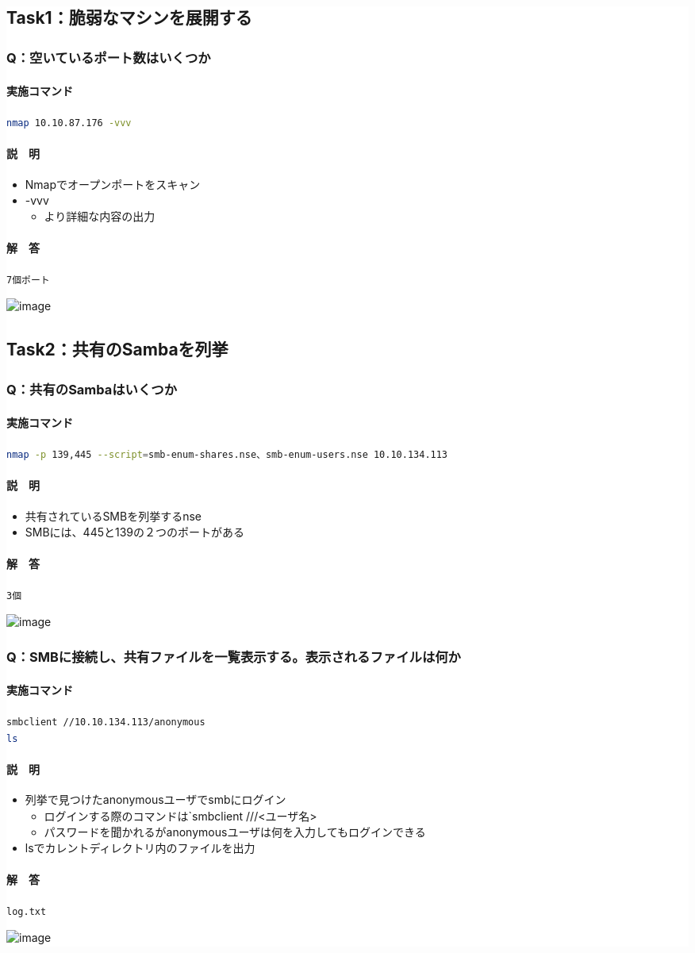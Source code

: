 ## Task1：脆弱なマシンを展開する
### Q：空いているポート数はいくつか
#### 実施コマンド
```bash
nmap 10.10.87.176 -vvv
```
#### 説　明
- Nmapでオープンポートをスキャン
- -vvv
  - より詳細な内容の出力 
#### 解　答
`7個ポート`
  
![image](https://github.com/y-uoh/THM/assets/169203901/cf543112-2015-4d12-8a5a-58b7021dcdef)  
  
## Task2：共有のSambaを列挙
### Q：共有のSambaはいくつか
#### 実施コマンド
```bash
nmap -p 139,445 --script=smb-enum-shares.nse、smb-enum-users.nse 10.10.134.113
```
#### 説　明
- 共有されているSMBを列挙するnse
- SMBには、445と139の２つのポートがある
#### 解　答
`3個`  
  
![image](https://github.com/y-uoh/THM/assets/169203901/2f58c3a4-d160-4a48-bd90-6fde8f1fd598)

### Q：SMBに接続し、共有ファイルを一覧表示する。表示されるファイルは何か
#### 実施コマンド
```bash
smbclient //10.10.134.113/anonymous
ls
```
#### 説　明
- 列挙で見つけたanonymousユーザでsmbにログイン
  - ログインする際のコマンドは`smbclient //<IP>/<ユーザ名>
  - パスワードを聞かれるがanonymousユーザは何を入力してもログインできる
- lsでカレントディレクトリ内のファイルを出力
#### 解　答
`log.txt`
  
![image](https://github.com/y-uoh/THM/assets/169203901/c990e288-f1fd-4ad1-a948-816575ef2818)
  
